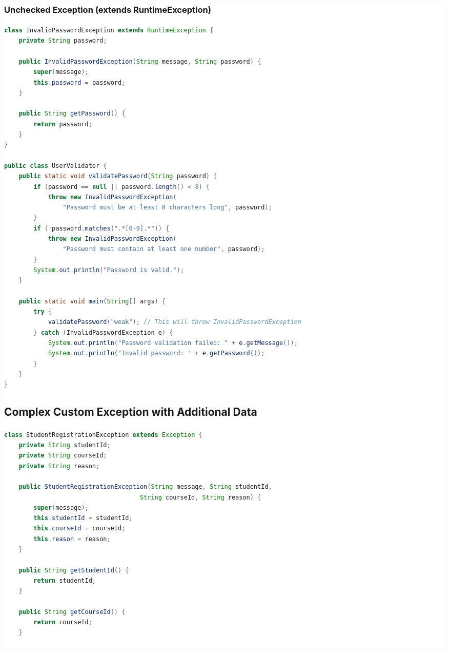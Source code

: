 ### Unchecked Exception (extends RuntimeException)
```java
class InvalidPasswordException extends RuntimeException {
    private String password;
    
    public InvalidPasswordException(String message, String password) {
        super(message);
        this.password = password;
    }
    
    public String getPassword() {
        return password;
    }
}

public class UserValidator {
    public static void validatePassword(String password) {
        if (password == null || password.length() < 8) {
            throw new InvalidPasswordException(
                "Password must be at least 8 characters long", password);
        }
        if (!password.matches(".*[0-9].*")) {
            throw new InvalidPasswordException(
                "Password must contain at least one number", password);
        }
        System.out.println("Password is valid.");
    }
    
    public static void main(String[] args) {
        try {
            validatePassword("weak"); // This will throw InvalidPasswordException
        } catch (InvalidPasswordException e) {
            System.out.println("Password validation failed: " + e.getMessage());
            System.out.println("Invalid password: " + e.getPassword());
        }
    }
}
```

## Complex Custom Exception with Additional Data

```java
class StudentRegistrationException extends Exception {
    private String studentId;
    private String courseId;
    private String reason;
    
    public StudentRegistrationException(String message, String studentId, 
                                     String courseId, String reason) {
        super(message);
        this.studentId = studentId;
        this.courseId = courseId;
        this.reason = reason;
    }
    
    public String getStudentId() {
        return studentId;
    }
    
    public String getCourseId() {
        return courseId;
    }
    
```